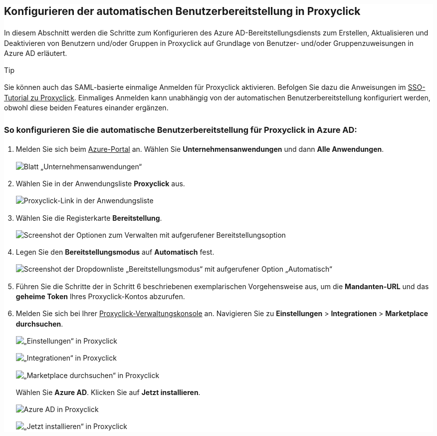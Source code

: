 ## <a name="configuring-automatic-user-provisioning-to-proxyclick"></a>Konfigurieren der automatischen Benutzerbereitstellung in Proxyclick 

In diesem Abschnitt werden die Schritte zum Konfigurieren des Azure AD-Bereitstellungsdiensts zum Erstellen, Aktualisieren und Deaktivieren von Benutzern und/oder Gruppen in Proxyclick auf Grundlage von Benutzer- und/oder Gruppenzuweisungen in Azure AD erläutert.

> [!TIP]
> Sie können auch das SAML-basierte einmalige Anmelden für Proxyclick aktivieren. Befolgen Sie dazu die Anweisungen im [SSO-Tutorial zu Proxyclick](proxyclick-tutorial.md). Einmaliges Anmelden kann unabhängig von der automatischen Benutzerbereitstellung konfiguriert werden, obwohl diese beiden Features einander ergänzen.

### <a name="to-configure-automatic-user-provisioning-for-proxyclick-in-azure-ad"></a>So konfigurieren Sie die automatische Benutzerbereitstellung für Proxyclick in Azure AD:

1. Melden Sie sich beim [Azure-Portal](https://portal.azure.com) an. Wählen Sie **Unternehmensanwendungen** und dann **Alle Anwendungen**.

    ![Blatt „Unternehmensanwendungen“](common/enterprise-applications.png)

2. Wählen Sie in der Anwendungsliste **Proxyclick** aus.

    ![Proxyclick-Link in der Anwendungsliste](common/all-applications.png)

3. Wählen Sie die Registerkarte **Bereitstellung**.

    ![Screenshot der Optionen zum Verwalten mit aufgerufener Bereitstellungsoption](common/provisioning.png)

4. Legen Sie den **Bereitstellungsmodus** auf **Automatisch** fest.

    ![Screenshot der Dropdownliste „Bereitstellungsmodus“ mit aufgerufener Option „Automatisch“](common/provisioning-automatic.png)

5. Führen Sie die Schritte der in Schritt 6 beschriebenen exemplarischen Vorgehensweise aus, um die **Mandanten-URL** und das **geheime Token** Ihres Proxyclick-Kontos abzurufen.

6. Melden Sie sich bei Ihrer [Proxyclick-Verwaltungskonsole](https://app.proxyclick.com/login//?destination=%2Fdefault) an. Navigieren Sie zu **Einstellungen** > **Integrationen** > **Marketplace durchsuchen**.

    ![„Einstellungen“ in Proxyclick](media/proxyclick-provisioning-tutorial/proxyclick09.png)

    ![„Integrationen“ in Proxyclick](media/proxyclick-provisioning-tutorial/proxyclick01.png)

    ![„Marketplace durchsuchen“ in Proxyclick](media/proxyclick-provisioning-tutorial/proxyclick02.png)

    Wählen Sie **Azure AD**. Klicken Sie auf **Jetzt installieren**.

    ![Azure AD in Proxyclick](media/proxyclick-provisioning-tutorial/proxyclick03.png)

    ![„Jetzt installieren“ in Proxyclick](media/proxyclick-provisioning-tutorial/proxyclick04.png)

